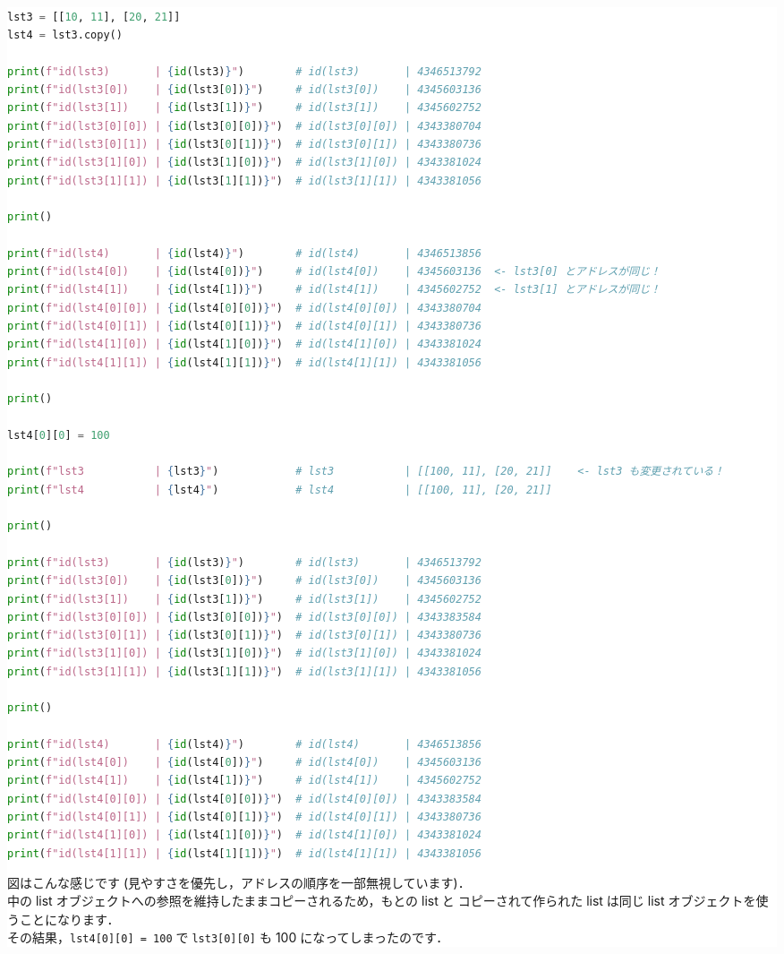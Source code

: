 ```python
lst3 = [[10, 11], [20, 21]]
lst4 = lst3.copy()

print(f"id(lst3)       | {id(lst3)}")        # id(lst3)       | 4346513792
print(f"id(lst3[0])    | {id(lst3[0])}")     # id(lst3[0])    | 4345603136
print(f"id(lst3[1])    | {id(lst3[1])}")     # id(lst3[1])    | 4345602752
print(f"id(lst3[0][0]) | {id(lst3[0][0])}")  # id(lst3[0][0]) | 4343380704
print(f"id(lst3[0][1]) | {id(lst3[0][1])}")  # id(lst3[0][1]) | 4343380736
print(f"id(lst3[1][0]) | {id(lst3[1][0])}")  # id(lst3[1][0]) | 4343381024
print(f"id(lst3[1][1]) | {id(lst3[1][1])}")  # id(lst3[1][1]) | 4343381056

print()

print(f"id(lst4)       | {id(lst4)}")        # id(lst4)       | 4346513856
print(f"id(lst4[0])    | {id(lst4[0])}")     # id(lst4[0])    | 4345603136  <- lst3[0] とアドレスが同じ！
print(f"id(lst4[1])    | {id(lst4[1])}")     # id(lst4[1])    | 4345602752  <- lst3[1] とアドレスが同じ！
print(f"id(lst4[0][0]) | {id(lst4[0][0])}")  # id(lst4[0][0]) | 4343380704
print(f"id(lst4[0][1]) | {id(lst4[0][1])}")  # id(lst4[0][1]) | 4343380736
print(f"id(lst4[1][0]) | {id(lst4[1][0])}")  # id(lst4[1][0]) | 4343381024
print(f"id(lst4[1][1]) | {id(lst4[1][1])}")  # id(lst4[1][1]) | 4343381056

print()

lst4[0][0] = 100

print(f"lst3           | {lst3}")            # lst3           | [[100, 11], [20, 21]]    <- lst3 も変更されている！
print(f"lst4           | {lst4}")            # lst4           | [[100, 11], [20, 21]]

print()

print(f"id(lst3)       | {id(lst3)}")        # id(lst3)       | 4346513792
print(f"id(lst3[0])    | {id(lst3[0])}")     # id(lst3[0])    | 4345603136
print(f"id(lst3[1])    | {id(lst3[1])}")     # id(lst3[1])    | 4345602752
print(f"id(lst3[0][0]) | {id(lst3[0][0])}")  # id(lst3[0][0]) | 4343383584
print(f"id(lst3[0][1]) | {id(lst3[0][1])}")  # id(lst3[0][1]) | 4343380736
print(f"id(lst3[1][0]) | {id(lst3[1][0])}")  # id(lst3[1][0]) | 4343381024
print(f"id(lst3[1][1]) | {id(lst3[1][1])}")  # id(lst3[1][1]) | 4343381056

print()

print(f"id(lst4)       | {id(lst4)}")        # id(lst4)       | 4346513856
print(f"id(lst4[0])    | {id(lst4[0])}")     # id(lst4[0])    | 4345603136
print(f"id(lst4[1])    | {id(lst4[1])}")     # id(lst4[1])    | 4345602752
print(f"id(lst4[0][0]) | {id(lst4[0][0])}")  # id(lst4[0][0]) | 4343383584
print(f"id(lst4[0][1]) | {id(lst4[0][1])}")  # id(lst4[0][1]) | 4343380736
print(f"id(lst4[1][0]) | {id(lst4[1][0])}")  # id(lst4[1][0]) | 4343381024
print(f"id(lst4[1][1]) | {id(lst4[1][1])}")  # id(lst4[1][1]) | 4343381056
```

図はこんな感じです (見やすさを優先し，アドレスの順序を一部無視しています)．  
中の list オブジェクトへの参照を維持したままコピーされるため，もとの list と コピーされて作られた list は同じ list オブジェクトを使うことになります．  
その結果，`lst4[0][0] = 100` で `lst3[0][0]` も 100 になってしまったのです．  
